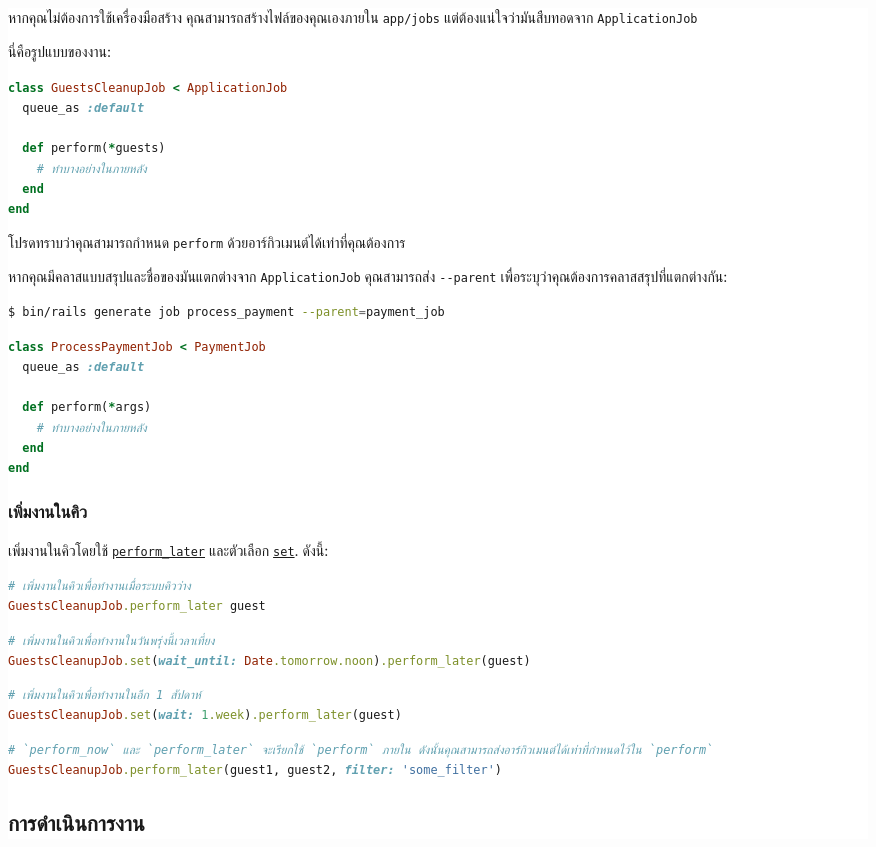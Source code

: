 หากคุณไม่ต้องการใช้เครื่องมือสร้าง คุณสามารถสร้างไฟล์ของคุณเองภายใน `app/jobs` แต่ต้องแน่ใจว่ามันสืบทอดจาก `ApplicationJob`

นี่คือรูปแบบของงาน:

```ruby
class GuestsCleanupJob < ApplicationJob
  queue_as :default

  def perform(*guests)
    # ทำบางอย่างในภายหลัง
  end
end
```

โปรดทราบว่าคุณสามารถกำหนด `perform` ด้วยอาร์กิวเมนต์ได้เท่าที่คุณต้องการ

หากคุณมีคลาสแบบสรุปและชื่อของมันแตกต่างจาก `ApplicationJob` คุณสามารถส่ง `--parent` เพื่อระบุว่าคุณต้องการคลาสสรุปที่แตกต่างกัน:

```bash
$ bin/rails generate job process_payment --parent=payment_job
```

```ruby
class ProcessPaymentJob < PaymentJob
  queue_as :default

  def perform(*args)
    # ทำบางอย่างในภายหลัง
  end
end
```

### เพิ่มงานในคิว

เพิ่มงานในคิวโดยใช้ [`perform_later`][] และตัวเลือก [`set`][]. ดังนี้:

```ruby
# เพิ่มงานในคิวเพื่อทำงานเมื่อระบบคิวว่าง
GuestsCleanupJob.perform_later guest
```

```ruby
# เพิ่มงานในคิวเพื่อทำงานในวันพรุ่งนี้เวลาเที่ยง
GuestsCleanupJob.set(wait_until: Date.tomorrow.noon).perform_later(guest)
```

```ruby
# เพิ่มงานในคิวเพื่อทำงานในอีก 1 สัปดาห์
GuestsCleanupJob.set(wait: 1.week).perform_later(guest)
```

```ruby
# `perform_now` และ `perform_later` จะเรียกใช้ `perform` ภายใน ดังนั้นคุณสามารถส่งอาร์กิวเมนต์ได้เท่าที่กำหนดไว้ใน `perform`
GuestsCleanupJob.perform_later(guest1, guest2, filter: 'some_filter')
```
การดำเนินการงาน
-------------


[`perform_later`]: https://api.rubyonrails.org/classes/ActiveJob/Enqueuing/ClassMethods.html#method-i-perform_later
[`set`]: https://api.rubyonrails.org/classes/ActiveJob/Core/ClassMethods.html#method-i-set
[`ActiveJob::QueueAdapters`]: https://api.rubyonrails.org/classes/ActiveJob/QueueAdapters.html
[`config.active_job.queue_adapter`]: configuring.html#config-active-job-queue-adapter
[`config.active_job.queue_name_delimiter`]: configuring.html#config-active-job-queue-name-delimiter
[`config.active_job.queue_name_prefix`]: configuring.html#config-active-job-queue-name-prefix
[`queue_as`]: https://api.rubyonrails.org/classes/ActiveJob/QueueName/ClassMethods.html#method-i-queue_as
[`before_enqueue`]: https://api.rubyonrails.org/classes/ActiveJob/Callbacks/ClassMethods.html#method-i-before_enqueue
[`around_enqueue`]: https://api.rubyonrails.org/classes/ActiveJob/Callbacks/ClassMethods.html#method-i-around_enqueue
[`after_enqueue`]: https://api.rubyonrails.org/classes/ActiveJob/Callbacks/ClassMethods.html#method-i-after_enqueue
[`before_perform`]: https://api.rubyonrails.org/classes/ActiveJob/Callbacks/ClassMethods.html#method-i-before_perform
[`around_perform`]: https://api.rubyonrails.org/classes/ActiveJob/Callbacks/ClassMethods.html#method-i-around_perform
[`after_perform`]: https://api.rubyonrails.org/classes/ActiveJob/Callbacks/ClassMethods.html#method-i-after_perform
[`rescue_from`]: https://api.rubyonrails.org/classes/ActiveSupport/Rescuable/ClassMethods.html#method-i-rescue_from
[`discard_on`]: https://api.rubyonrails.org/classes/ActiveJob/Exceptions/ClassMethods.html#method-i-discard_on
[`retry_on`]: https://api.rubyonrails.org/classes/ActiveJob/Exceptions/ClassMethods.html#method-i-retry_on
[`ActiveJob::DeserializationError`]: https://api.rubyonrails.org/classes/ActiveJob/DeserializationError.html